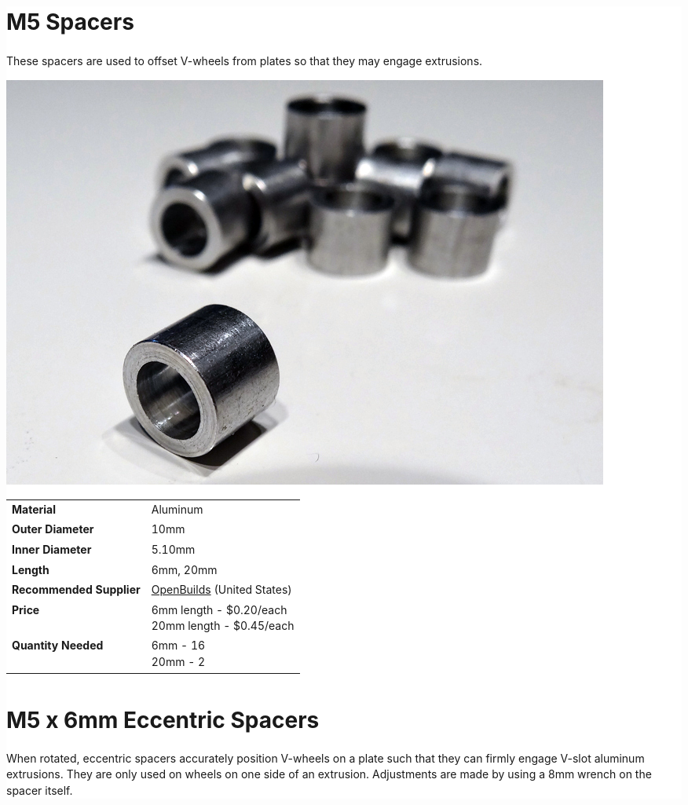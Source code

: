 # M5 Spacers
These spacers are used to offset V-wheels from plates so that they may engage extrusions.

![quarter_inch_aluminum_spacer__25068.1365305898.1280.1280.jpg](_images/quarter_inch_aluminum_spacer__25068.1365305898.1280.1280.jpg)



|                              |                              |
|------------------------------|------------------------------|
|**Material**                  |Aluminum
|**Outer Diameter**            |10mm
|**Inner Diameter**            |5.10mm
|**Length**                    |6mm, 20mm
|**Recommended Supplier**      |[OpenBuilds](http://openbuildspartstore.com) (United States)
|**Price**                     |6mm length - $0.20/each<br>20mm length - $0.45/each
|**Quantity Needed**           |6mm - 16<br>20mm - 2

# M5 x 6mm Eccentric Spacers
When rotated, eccentric spacers accurately position V-wheels on a plate such that they can firmly engage V-slot aluminum extrusions. They are only used on wheels on one side of an extrusion. Adjustments are made by using a 8mm wrench on the spacer itself.
